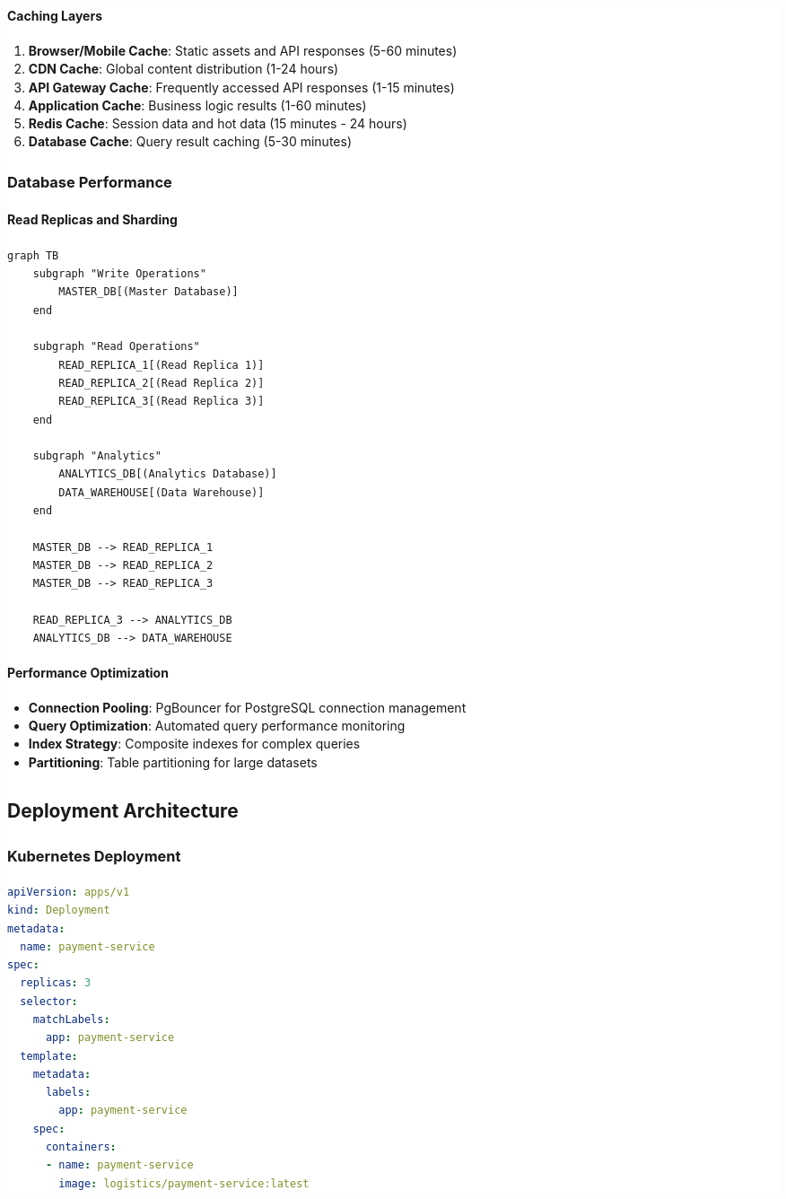 #### Caching Layers
1. **Browser/Mobile Cache**: Static assets and API responses (5-60 minutes)
2. **CDN Cache**: Global content distribution (1-24 hours)
3. **API Gateway Cache**: Frequently accessed API responses (1-15 minutes)
4. **Application Cache**: Business logic results (1-60 minutes)
5. **Redis Cache**: Session data and hot data (15 minutes - 24 hours)
6. **Database Cache**: Query result caching (5-30 minutes)

### Database Performance

#### Read Replicas and Sharding
```mermaid
graph TB
    subgraph "Write Operations"
        MASTER_DB[(Master Database)]
    end
    
    subgraph "Read Operations"
        READ_REPLICA_1[(Read Replica 1)]
        READ_REPLICA_2[(Read Replica 2)]
        READ_REPLICA_3[(Read Replica 3)]
    end
    
    subgraph "Analytics"
        ANALYTICS_DB[(Analytics Database)]
        DATA_WAREHOUSE[(Data Warehouse)]
    end
    
    MASTER_DB --> READ_REPLICA_1
    MASTER_DB --> READ_REPLICA_2
    MASTER_DB --> READ_REPLICA_3
    
    READ_REPLICA_3 --> ANALYTICS_DB
    ANALYTICS_DB --> DATA_WAREHOUSE
```

#### Performance Optimization
- **Connection Pooling**: PgBouncer for PostgreSQL connection management
- **Query Optimization**: Automated query performance monitoring
- **Index Strategy**: Composite indexes for complex queries
- **Partitioning**: Table partitioning for large datasets

## Deployment Architecture

### Kubernetes Deployment
```yaml
apiVersion: apps/v1
kind: Deployment
metadata:
  name: payment-service
spec:
  replicas: 3
  selector:
    matchLabels:
      app: payment-service
  template:
    metadata:
      labels:
        app: payment-service
    spec:
      containers:
      - name: payment-service
        image: logistics/payment-service:latest
```
